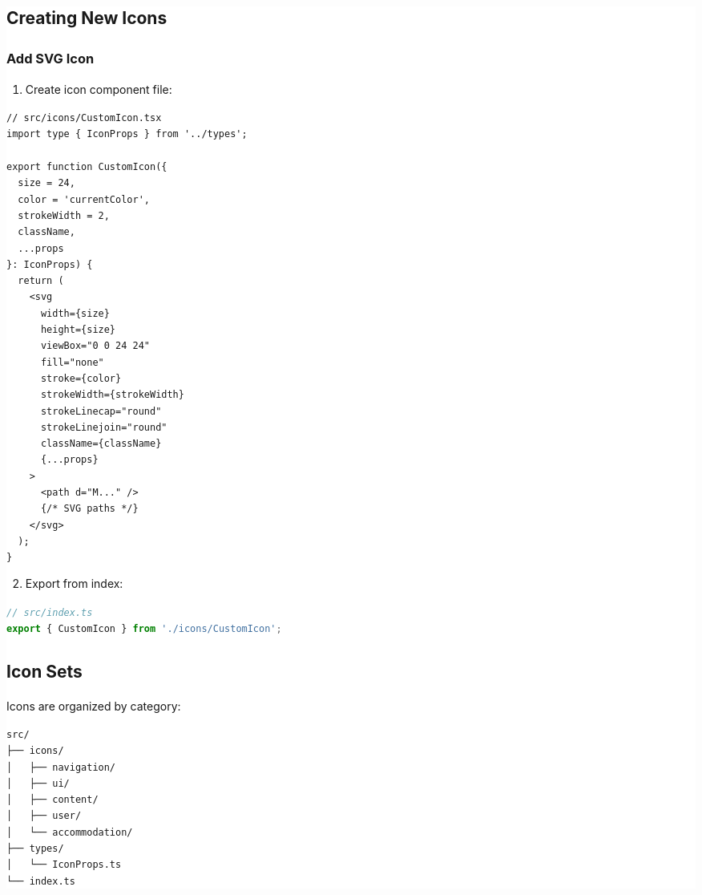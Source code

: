 ## Creating New Icons

### Add SVG Icon

1. Create icon component file:

```tsx
// src/icons/CustomIcon.tsx
import type { IconProps } from '../types';

export function CustomIcon({
  size = 24,
  color = 'currentColor',
  strokeWidth = 2,
  className,
  ...props
}: IconProps) {
  return (
    <svg
      width={size}
      height={size}
      viewBox="0 0 24 24"
      fill="none"
      stroke={color}
      strokeWidth={strokeWidth}
      strokeLinecap="round"
      strokeLinejoin="round"
      className={className}
      {...props}
    >
      <path d="M..." />
      {/* SVG paths */}
    </svg>
  );
}
```

2. Export from index:

```ts
// src/index.ts
export { CustomIcon } from './icons/CustomIcon';
```

## Icon Sets

Icons are organized by category:

```
src/
├── icons/
│   ├── navigation/
│   ├── ui/
│   ├── content/
│   ├── user/
│   └── accommodation/
├── types/
│   └── IconProps.ts
└── index.ts
```
